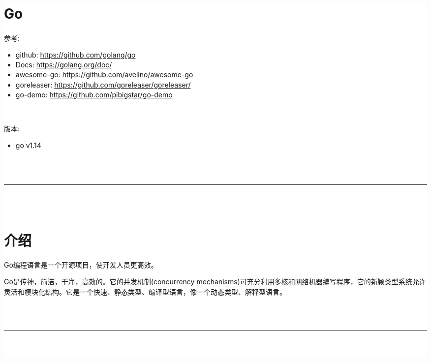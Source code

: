 # Go



参考:

- github: <https://github.com/golang/go>
- Docs: <https://golang.org/doc/>
- awesome-go: <https://github.com/avelino/awesome-go>
- goreleaser: <https://github.com/goreleaser/goreleaser/>
- go-demo: <https://github.com/pibigstar/go-demo>

<br>

版本:

- go v1.14




<br>
<br>

---



<br>
<br>














# 介绍


Go编程语言是一个开源项目，使开发人员更高效。

Go是传神，简洁，干净，高效的。它的并发机制(concurrency mechanisms)可充分利用多核和网络机器编写程序，它的新颖类型系统允许灵活和模块化结构。它是一个快速、静态类型、编译型语言，像一个动态类型、解释型语言。










<br>
<br>

---

<br>
<br>
